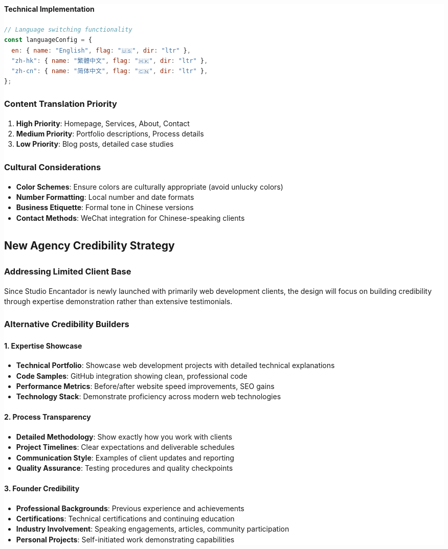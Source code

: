 #### Technical Implementation

```javascript
// Language switching functionality
const languageConfig = {
  en: { name: "English", flag: "🇺🇸", dir: "ltr" },
  "zh-hk": { name: "繁體中文", flag: "🇭🇰", dir: "ltr" },
  "zh-cn": { name: "简体中文", flag: "🇨🇳", dir: "ltr" },
};
```

### Content Translation Priority

1. **High Priority**: Homepage, Services, About, Contact
2. **Medium Priority**: Portfolio descriptions, Process details
3. **Low Priority**: Blog posts, detailed case studies

### Cultural Considerations

- **Color Schemes**: Ensure colors are culturally appropriate (avoid unlucky colors)
- **Number Formatting**: Local number and date formats
- **Business Etiquette**: Formal tone in Chinese versions
- **Contact Methods**: WeChat integration for Chinese-speaking clients

## New Agency Credibility Strategy

### Addressing Limited Client Base

Since Studio Encantador is newly launched with primarily web development clients, the design will focus on building credibility through expertise demonstration rather than extensive testimonials.

### Alternative Credibility Builders

#### 1. Expertise Showcase

- **Technical Portfolio**: Showcase web development projects with detailed technical explanations
- **Code Samples**: GitHub integration showing clean, professional code
- **Performance Metrics**: Before/after website speed improvements, SEO gains
- **Technology Stack**: Demonstrate proficiency across modern web technologies

#### 2. Process Transparency

- **Detailed Methodology**: Show exactly how you work with clients
- **Project Timelines**: Clear expectations and deliverable schedules
- **Communication Style**: Examples of client updates and reporting
- **Quality Assurance**: Testing procedures and quality checkpoints

#### 3. Founder Credibility

- **Professional Backgrounds**: Previous experience and achievements
- **Certifications**: Technical certifications and continuing education
- **Industry Involvement**: Speaking engagements, articles, community participation
- **Personal Projects**: Self-initiated work demonstrating capabilities
